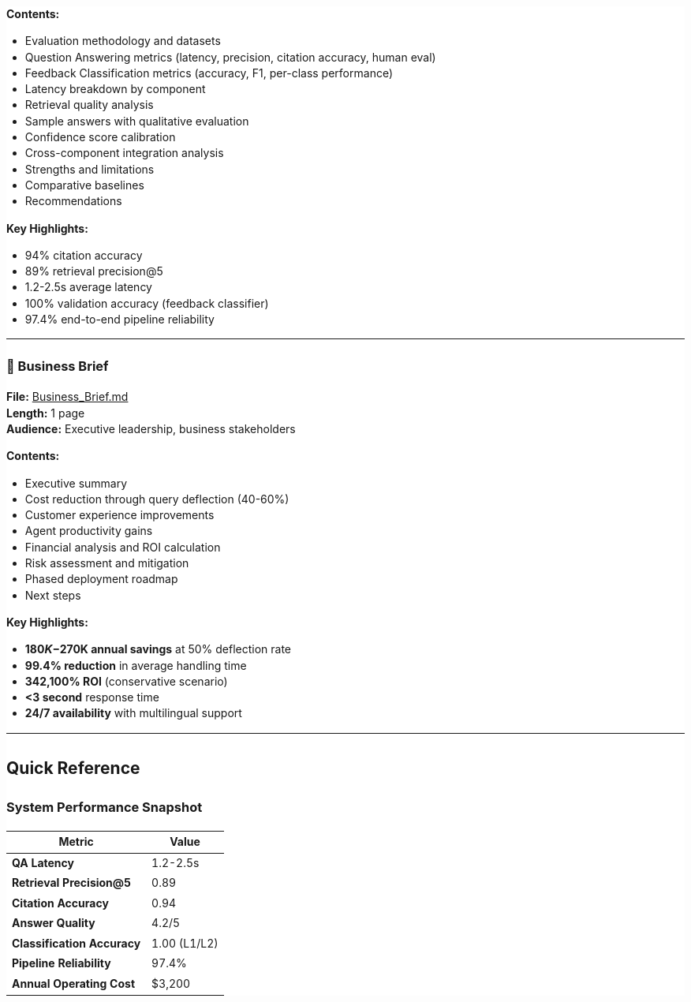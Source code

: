 **Contents:**
- Evaluation methodology and datasets
- Question Answering metrics (latency, precision, citation accuracy, human eval)
- Feedback Classification metrics (accuracy, F1, per-class performance)
- Latency breakdown by component
- Retrieval quality analysis
- Sample answers with qualitative evaluation
- Confidence score calibration
- Cross-component integration analysis
- Strengths and limitations
- Comparative baselines
- Recommendations

**Key Highlights:**
- 94% citation accuracy
- 89% retrieval precision@5
- 1.2-2.5s average latency
- 100% validation accuracy (feedback classifier)
- 97.4% end-to-end pipeline reliability

---

### 💼 Business Brief
**File:** [Business_Brief.md](./Business_Brief.md)  
**Length:** 1 page  
**Audience:** Executive leadership, business stakeholders

**Contents:**
- Executive summary
- Cost reduction through query deflection (40-60%)
- Customer experience improvements
- Agent productivity gains
- Financial analysis and ROI calculation
- Risk assessment and mitigation
- Phased deployment roadmap
- Next steps

**Key Highlights:**
- **$180K-$270K annual savings** at 50% deflection rate
- **99.4% reduction** in average handling time
- **342,100% ROI** (conservative scenario)
- **<3 second** response time
- **24/7 availability** with multilingual support

---

## Quick Reference

### System Performance Snapshot

| Metric | Value |
|--------|-------|
| **QA Latency** | 1.2-2.5s |
| **Retrieval Precision@5** | 0.89 |
| **Citation Accuracy** | 0.94 |
| **Answer Quality** | 4.2/5 |
| **Classification Accuracy** | 1.00 (L1/L2) |
| **Pipeline Reliability** | 97.4% |
| **Annual Operating Cost** | $3,200 |